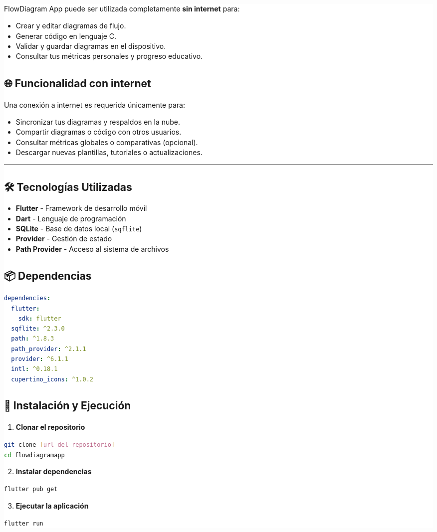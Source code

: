 FlowDiagram App puede ser utilizada completamente **sin internet** para:
- Crear y editar diagramas de flujo.
- Generar código en lenguaje C.
- Validar y guardar diagramas en el dispositivo.
- Consultar tus métricas personales y progreso educativo.

## 🌐 Funcionalidad con internet

Una conexión a internet es requerida únicamente para:
- Sincronizar tus diagramas y respaldos en la nube.
- Compartir diagramas o código con otros usuarios.
- Consultar métricas globales o comparativas (opcional).
- Descargar nuevas plantillas, tutoriales o actualizaciones.

---

## 🛠️ Tecnologías Utilizadas

- **Flutter** - Framework de desarrollo móvil
- **Dart** - Lenguaje de programación
- **SQLite** - Base de datos local (`sqflite`)
- **Provider** - Gestión de estado
- **Path Provider** - Acceso al sistema de archivos

## 📦 Dependencias

```yaml
dependencies:
  flutter:
    sdk: flutter
  sqflite: ^2.3.0
  path: ^1.8.3
  path_provider: ^2.1.1
  provider: ^6.1.1
  intl: ^0.18.1
  cupertino_icons: ^1.0.2
```

## 🚀 Instalación y Ejecución

1. **Clonar el repositorio**
```bash
git clone [url-del-repositorio]
cd flowdiagramapp
```

2. **Instalar dependencias**
```bash
flutter pub get
```

3. **Ejecutar la aplicación**
```bash
flutter run
```
